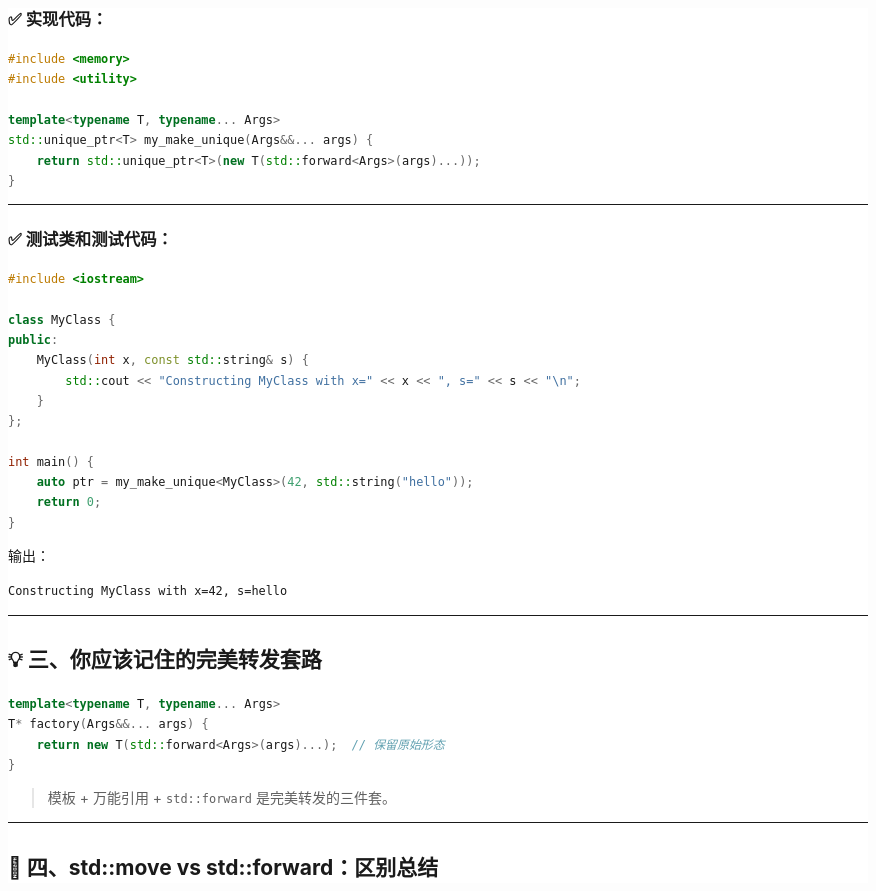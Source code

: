 ### ✅ 实现代码：

```cpp
#include <memory>
#include <utility>

template<typename T, typename... Args>
std::unique_ptr<T> my_make_unique(Args&&... args) {
    return std::unique_ptr<T>(new T(std::forward<Args>(args)...));
}
```

---

### ✅ 测试类和测试代码：

```cpp
#include <iostream>

class MyClass {
public:
    MyClass(int x, const std::string& s) {
        std::cout << "Constructing MyClass with x=" << x << ", s=" << s << "\n";
    }
};

int main() {
    auto ptr = my_make_unique<MyClass>(42, std::string("hello"));
    return 0;
}
```

输出：

```
Constructing MyClass with x=42, s=hello
```

---

## 💡 三、你应该记住的完美转发套路

```cpp
template<typename T, typename... Args>
T* factory(Args&&... args) {
    return new T(std::forward<Args>(args)...);  // 保留原始形态
}
```

> 模板 + 万能引用 + `std::forward` 是完美转发的三件套。

---

## 🔄 四、std::move vs std::forward：区别总结
